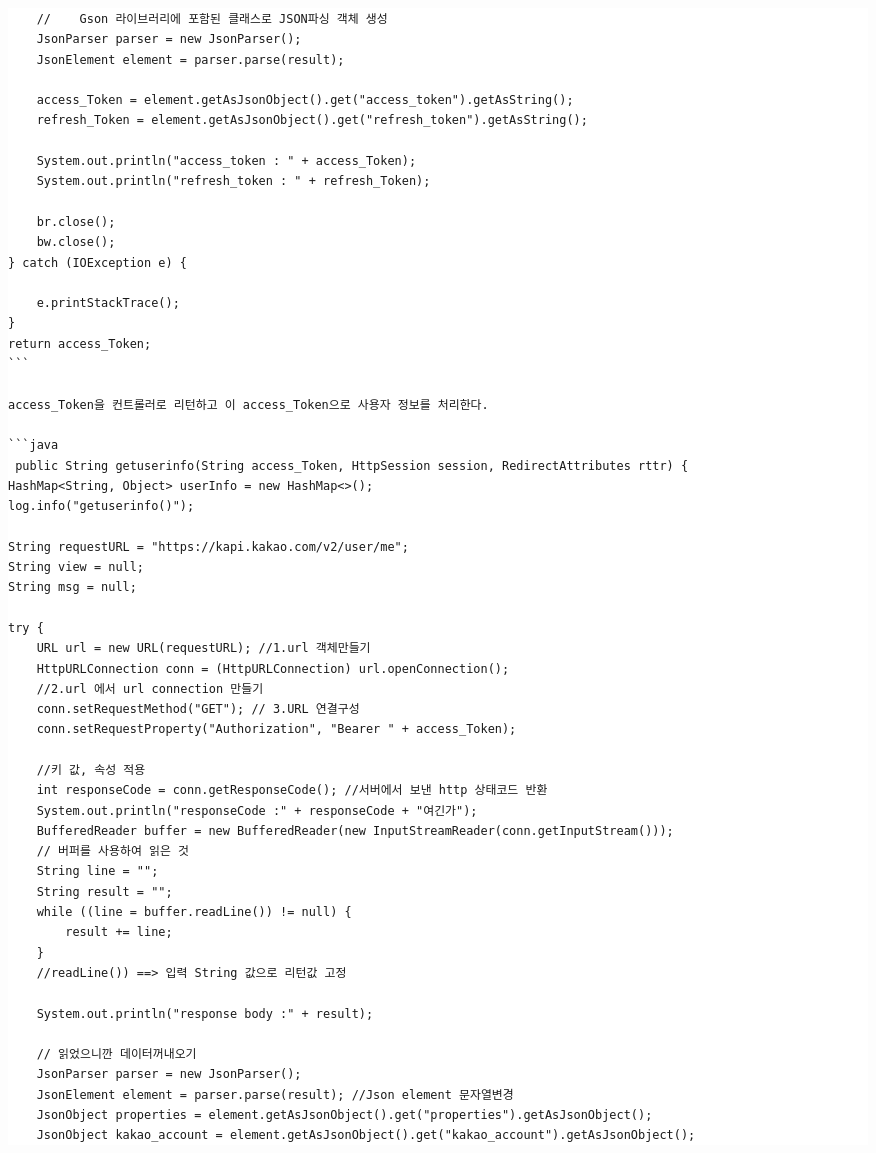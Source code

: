         //    Gson 라이브러리에 포함된 클래스로 JSON파싱 객체 생성
        JsonParser parser = new JsonParser();
        JsonElement element = parser.parse(result);

        access_Token = element.getAsJsonObject().get("access_token").getAsString();
        refresh_Token = element.getAsJsonObject().get("refresh_token").getAsString();

        System.out.println("access_token : " + access_Token);
        System.out.println("refresh_token : " + refresh_Token);

        br.close();
        bw.close();
    } catch (IOException e) {

        e.printStackTrace();
    }
    return access_Token;
    ```

    access_Token을 컨트롤러로 리턴하고 이 access_Token으로 사용자 정보를 처리한다.

    ```java
     public String getuserinfo(String access_Token, HttpSession session, RedirectAttributes rttr) {
    HashMap<String, Object> userInfo = new HashMap<>();
    log.info("getuserinfo()");

    String requestURL = "https://kapi.kakao.com/v2/user/me";
    String view = null;
    String msg = null;

    try {
        URL url = new URL(requestURL); //1.url 객체만들기
        HttpURLConnection conn = (HttpURLConnection) url.openConnection();
        //2.url 에서 url connection 만들기
        conn.setRequestMethod("GET"); // 3.URL 연결구성
        conn.setRequestProperty("Authorization", "Bearer " + access_Token);

        //키 값, 속성 적용
        int responseCode = conn.getResponseCode(); //서버에서 보낸 http 상태코드 반환
        System.out.println("responseCode :" + responseCode + "여긴가");
        BufferedReader buffer = new BufferedReader(new InputStreamReader(conn.getInputStream()));
        // 버퍼를 사용하여 읽은 것
        String line = "";
        String result = "";
        while ((line = buffer.readLine()) != null) {
            result += line;
        }
        //readLine()) ==> 입력 String 값으로 리턴값 고정

        System.out.println("response body :" + result);

        // 읽었으니깐 데이터꺼내오기
        JsonParser parser = new JsonParser();
        JsonElement element = parser.parse(result); //Json element 문자열변경
        JsonObject properties = element.getAsJsonObject().get("properties").getAsJsonObject();
        JsonObject kakao_account = element.getAsJsonObject().get("kakao_account").getAsJsonObject();
